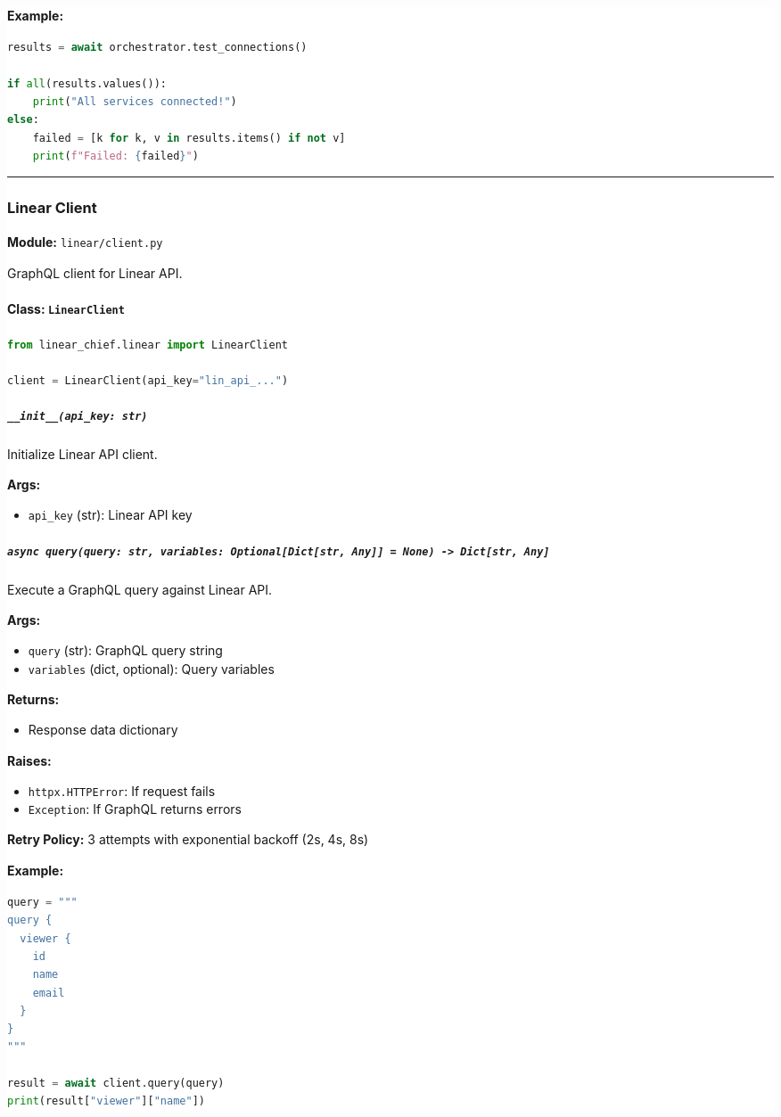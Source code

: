 **Example:**
```python
results = await orchestrator.test_connections()

if all(results.values()):
    print("All services connected!")
else:
    failed = [k for k, v in results.items() if not v]
    print(f"Failed: {failed}")
```

---

### Linear Client

**Module:** `linear/client.py`

GraphQL client for Linear API.

#### Class: `LinearClient`

```python
from linear_chief.linear import LinearClient

client = LinearClient(api_key="lin_api_...")
```

##### `__init__(api_key: str)`

Initialize Linear API client.

**Args:**
- `api_key` (str): Linear API key

##### `async query(query: str, variables: Optional[Dict[str, Any]] = None) -> Dict[str, Any]`

Execute a GraphQL query against Linear API.

**Args:**
- `query` (str): GraphQL query string
- `variables` (dict, optional): Query variables

**Returns:**
- Response data dictionary

**Raises:**
- `httpx.HTTPError`: If request fails
- `Exception`: If GraphQL returns errors

**Retry Policy:** 3 attempts with exponential backoff (2s, 4s, 8s)

**Example:**
```python
query = """
query {
  viewer {
    id
    name
    email
  }
}
"""

result = await client.query(query)
print(result["viewer"]["name"])
```
